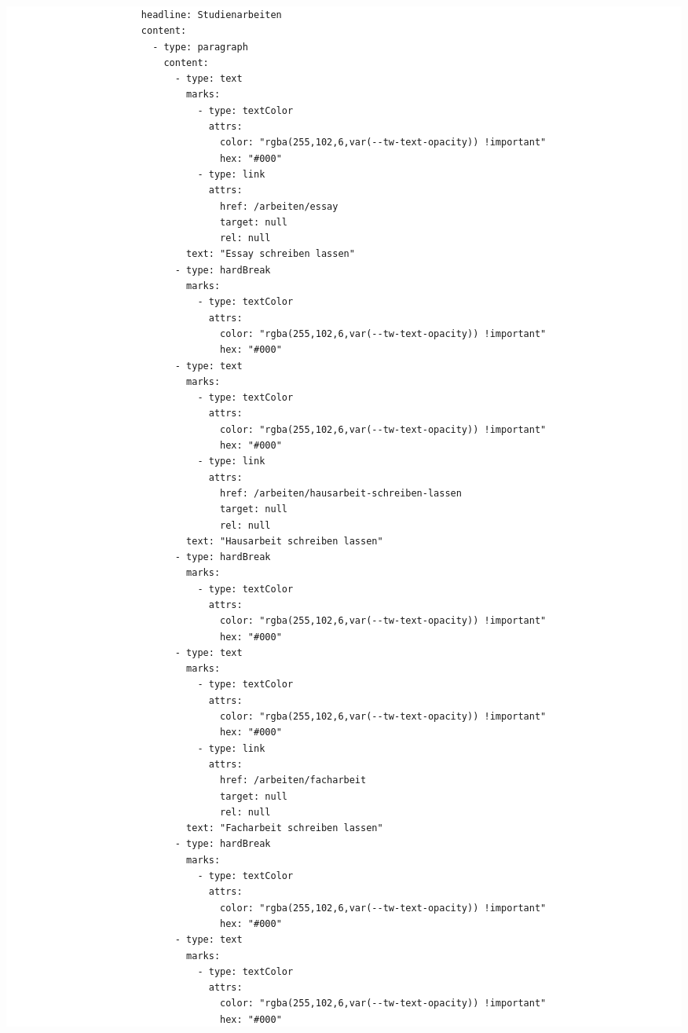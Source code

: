                             headline: Studienarbeiten
                            content:
                              - type: paragraph
                                content:
                                  - type: text
                                    marks:
                                      - type: textColor
                                        attrs:
                                          color: "rgba(255,102,6,var(--tw-text-opacity)) !important"
                                          hex: "#000"
                                      - type: link
                                        attrs:
                                          href: /arbeiten/essay
                                          target: null
                                          rel: null
                                    text: "Essay schreiben lassen"
                                  - type: hardBreak
                                    marks:
                                      - type: textColor
                                        attrs:
                                          color: "rgba(255,102,6,var(--tw-text-opacity)) !important"
                                          hex: "#000"
                                  - type: text
                                    marks:
                                      - type: textColor
                                        attrs:
                                          color: "rgba(255,102,6,var(--tw-text-opacity)) !important"
                                          hex: "#000"
                                      - type: link
                                        attrs:
                                          href: /arbeiten/hausarbeit-schreiben-lassen
                                          target: null
                                          rel: null
                                    text: "Hausarbeit schreiben lassen"
                                  - type: hardBreak
                                    marks:
                                      - type: textColor
                                        attrs:
                                          color: "rgba(255,102,6,var(--tw-text-opacity)) !important"
                                          hex: "#000"
                                  - type: text
                                    marks:
                                      - type: textColor
                                        attrs:
                                          color: "rgba(255,102,6,var(--tw-text-opacity)) !important"
                                          hex: "#000"
                                      - type: link
                                        attrs:
                                          href: /arbeiten/facharbeit
                                          target: null
                                          rel: null
                                    text: "Facharbeit schreiben lassen"
                                  - type: hardBreak
                                    marks:
                                      - type: textColor
                                        attrs:
                                          color: "rgba(255,102,6,var(--tw-text-opacity)) !important"
                                          hex: "#000"
                                  - type: text
                                    marks:
                                      - type: textColor
                                        attrs:
                                          color: "rgba(255,102,6,var(--tw-text-opacity)) !important"
                                          hex: "#000"